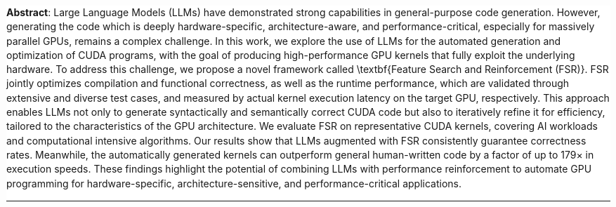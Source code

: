 **Abstract**: Large Language Models (LLMs) have demonstrated strong capabilities in general-purpose code generation. However, generating the code which is deeply hardware-specific, architecture-aware, and performance-critical, especially for massively parallel GPUs, remains a complex challenge. In this work, we explore the use of LLMs for the automated generation and optimization of CUDA programs, with the goal of producing high-performance GPU kernels that fully exploit the underlying hardware. To address this challenge, we propose a novel framework called \textbf{Feature Search and Reinforcement (FSR)}. FSR jointly optimizes compilation and functional correctness, as well as the runtime performance, which are validated through extensive and diverse test cases, and measured by actual kernel execution latency on the target GPU, respectively. This approach enables LLMs not only to generate syntactically and semantically correct CUDA code but also to iteratively refine it for efficiency, tailored to the characteristics of the GPU architecture. We evaluate FSR on representative CUDA kernels, covering AI workloads and computational intensive algorithms. Our results show that LLMs augmented with FSR consistently guarantee correctness rates. Meanwhile, the automatically generated kernels can outperform general human-written code by a factor of up to 179$\times$ in execution speeds. These findings highlight the potential of combining LLMs with performance reinforcement to automate GPU programming for hardware-specific, architecture-sensitive, and performance-critical applications. 

---
